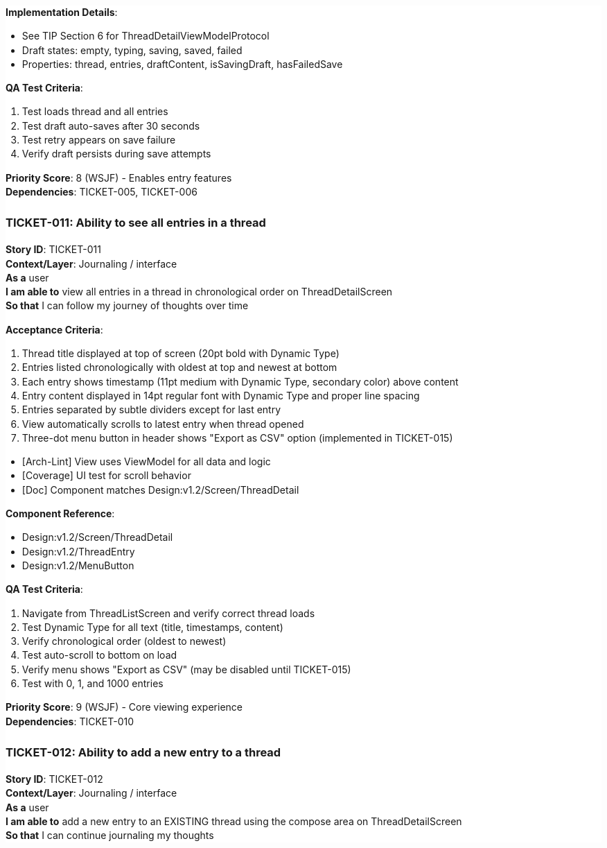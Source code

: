 **Implementation Details**:
- See TIP Section 6 for ThreadDetailViewModelProtocol
- Draft states: empty, typing, saving, saved, failed
- Properties: thread, entries, draftContent, isSavingDraft, hasFailedSave

**QA Test Criteria**:
1. Test loads thread and all entries
2. Test draft auto-saves after 30 seconds
3. Test retry appears on save failure
4. Verify draft persists during save attempts

**Priority Score**: 8 (WSJF) - Enables entry features  
**Dependencies**: TICKET-005, TICKET-006  

### TICKET-011: Ability to see all entries in a thread
**Story ID**: TICKET-011  
**Context/Layer**: Journaling / interface  
**As a** user  
**I am able to** view all entries in a thread in chronological order on ThreadDetailScreen  
**So that** I can follow my journey of thoughts over time  

**Acceptance Criteria**:
1. Thread title displayed at top of screen (20pt bold with Dynamic Type)
2. Entries listed chronologically with oldest at top and newest at bottom
3. Each entry shows timestamp (11pt medium with Dynamic Type, secondary color) above content
4. Entry content displayed in 14pt regular font with Dynamic Type and proper line spacing
5. Entries separated by subtle dividers except for last entry
6. View automatically scrolls to latest entry when thread opened
7. Three-dot menu button in header shows "Export as CSV" option (implemented in TICKET-015)
- [Arch-Lint] View uses ViewModel for all data and logic
- [Coverage] UI test for scroll behavior
- [Doc] Component matches Design:v1.2/Screen/ThreadDetail

**Component Reference**:
- Design:v1.2/Screen/ThreadDetail
- Design:v1.2/ThreadEntry
- Design:v1.2/MenuButton

**QA Test Criteria**:
1. Navigate from ThreadListScreen and verify correct thread loads
2. Test Dynamic Type for all text (title, timestamps, content)
3. Verify chronological order (oldest to newest)
4. Test auto-scroll to bottom on load
5. Verify menu shows "Export as CSV" (may be disabled until TICKET-015)
6. Test with 0, 1, and 1000 entries

**Priority Score**: 9 (WSJF) - Core viewing experience  
**Dependencies**: TICKET-010  

### TICKET-012: Ability to add a new entry to a thread
**Story ID**: TICKET-012  
**Context/Layer**: Journaling / interface  
**As a** user  
**I am able to** add a new entry to an EXISTING thread using the compose area on ThreadDetailScreen  
**So that** I can continue journaling my thoughts  
